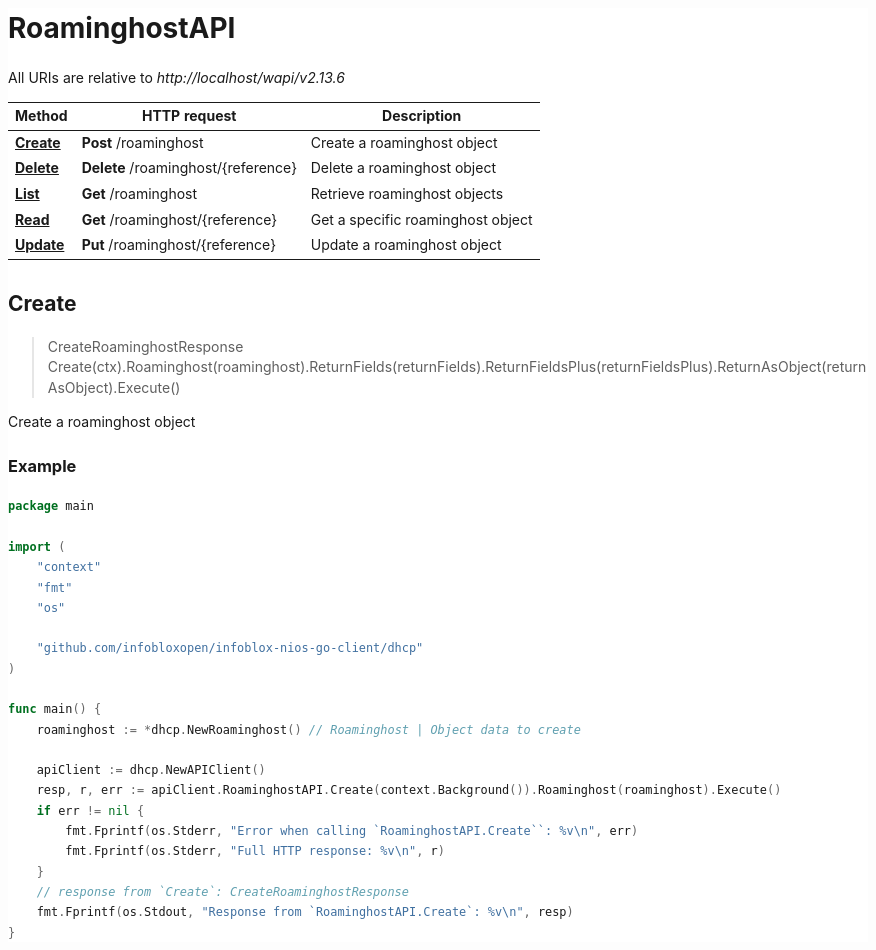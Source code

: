 # RoaminghostAPI

All URIs are relative to *http://localhost/wapi/v2.13.6*

Method | HTTP request | Description
------------- | ------------- | -------------
[**Create**](RoaminghostAPI.md#Create) | **Post** /roaminghost | Create a roaminghost object
[**Delete**](RoaminghostAPI.md#Delete) | **Delete** /roaminghost/{reference} | Delete a roaminghost object
[**List**](RoaminghostAPI.md#List) | **Get** /roaminghost | Retrieve roaminghost objects
[**Read**](RoaminghostAPI.md#Read) | **Get** /roaminghost/{reference} | Get a specific roaminghost object
[**Update**](RoaminghostAPI.md#Update) | **Put** /roaminghost/{reference} | Update a roaminghost object



## Create

> CreateRoaminghostResponse Create(ctx).Roaminghost(roaminghost).ReturnFields(returnFields).ReturnFieldsPlus(returnFieldsPlus).ReturnAsObject(returnAsObject).Execute()

Create a roaminghost object



### Example

```go
package main

import (
	"context"
	"fmt"
	"os"

	"github.com/infobloxopen/infoblox-nios-go-client/dhcp"
)

func main() {
	roaminghost := *dhcp.NewRoaminghost() // Roaminghost | Object data to create

	apiClient := dhcp.NewAPIClient()
	resp, r, err := apiClient.RoaminghostAPI.Create(context.Background()).Roaminghost(roaminghost).Execute()
	if err != nil {
		fmt.Fprintf(os.Stderr, "Error when calling `RoaminghostAPI.Create``: %v\n", err)
		fmt.Fprintf(os.Stderr, "Full HTTP response: %v\n", r)
	}
	// response from `Create`: CreateRoaminghostResponse
	fmt.Fprintf(os.Stdout, "Response from `RoaminghostAPI.Create`: %v\n", resp)
}
```
